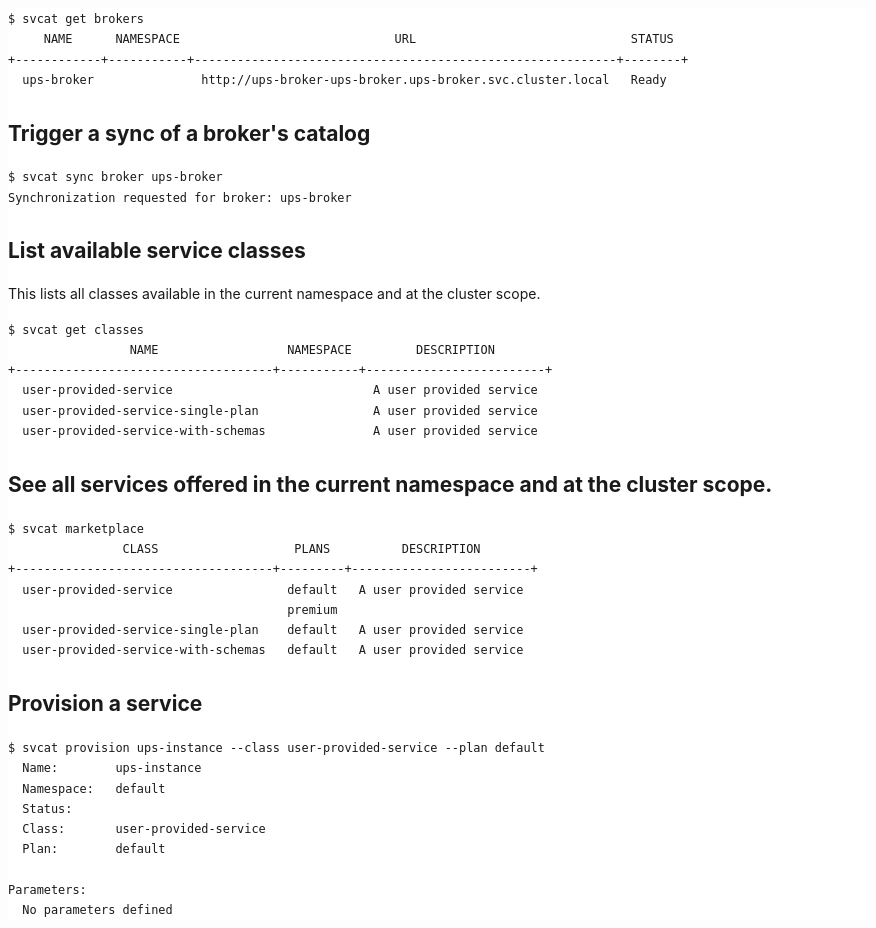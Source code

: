 ```console
$ svcat get brokers
     NAME      NAMESPACE                              URL                              STATUS  
+------------+-----------+-----------------------------------------------------------+--------+
  ups-broker               http://ups-broker-ups-broker.ups-broker.svc.cluster.local   Ready   
```

## Trigger a sync of a broker's catalog

```console
$ svcat sync broker ups-broker
Synchronization requested for broker: ups-broker
```

## List available service classes

This lists all classes available in the current namespace and at the cluster scope.
```console
$ svcat get classes
                 NAME                  NAMESPACE         DESCRIPTION        
+------------------------------------+-----------+-------------------------+
  user-provided-service                            A user provided service  
  user-provided-service-single-plan                A user provided service  
  user-provided-service-with-schemas               A user provided service  
  ```

## See all services offered in the current namespace and at the cluster scope.
```console
$ svcat marketplace
                CLASS                   PLANS          DESCRIPTION        
+------------------------------------+---------+-------------------------+
  user-provided-service                default   A user provided service  
                                       premium                            
  user-provided-service-single-plan    default   A user provided service  
  user-provided-service-with-schemas   default   A user provided service 
```

## Provision a service

```console
$ svcat provision ups-instance --class user-provided-service --plan default
  Name:        ups-instance           
  Namespace:   default 
  Status:                             
  Class:       user-provided-service  
  Plan:        default                

Parameters:
  No parameters defined
```
